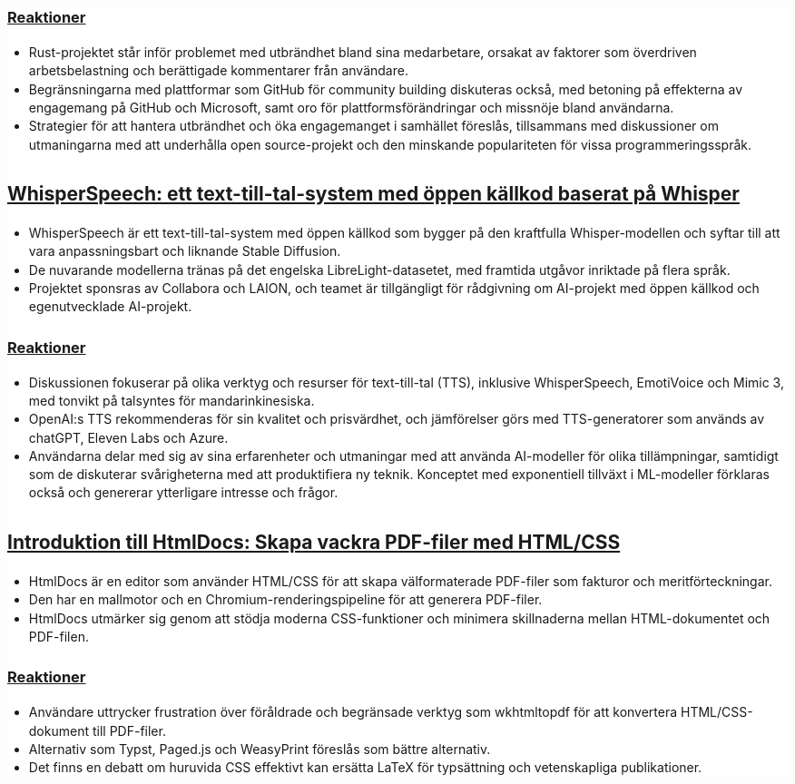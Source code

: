 ### [Reaktioner](https://news.ycombinator.com/item?id=39026855)

- Rust-projektet står inför problemet med utbrändhet bland sina medarbetare, orsakat av faktorer som överdriven arbetsbelastning och berättigade kommentarer från användare.
- Begränsningarna med plattformar som GitHub för community building diskuteras också, med betoning på effekterna av engagemang på GitHub och Microsoft, samt oro för plattformsförändringar och missnöje bland användarna.
- Strategier för att hantera utbrändhet och öka engagemanget i samhället föreslås, tillsammans med diskussioner om utmaningarna med att underhålla open source-projekt och den minskande populariteten för vissa programmeringsspråk.

## [WhisperSpeech: ett text-till-tal-system med öppen källkod baserat på Whisper](https://github.com/collabora/WhisperSpeech)

- WhisperSpeech är ett text-till-tal-system med öppen källkod som bygger på den kraftfulla Whisper-modellen och syftar till att vara anpassningsbart och liknande Stable Diffusion.
- De nuvarande modellerna tränas på det engelska LibreLight-datasetet, med framtida utgåvor inriktade på flera språk.
- Projektet sponsras av Collabora och LAION, och teamet är tillgängligt för rådgivning om AI-projekt med öppen källkod och egenutvecklade AI-projekt.

### [Reaktioner](https://news.ycombinator.com/item?id=39036796)

- Diskussionen fokuserar på olika verktyg och resurser för text-till-tal (TTS), inklusive WhisperSpeech, EmotiVoice och Mimic 3, med tonvikt på talsyntes för mandarinkinesiska.
- OpenAI:s TTS rekommenderas för sin kvalitet och prisvärdhet, och jämförelser görs med TTS-generatorer som används av chatGPT, Eleven Labs och Azure.
- Användarna delar med sig av sina erfarenheter och utmaningar med att använda AI-modeller för olika tillämpningar, samtidigt som de diskuterar svårigheterna med att produktifiera ny teknik. Konceptet med exponentiell tillväxt i ML-modeller förklaras också och genererar ytterligare intresse och frågor.

## [Introduktion till HtmlDocs: Skapa vackra PDF-filer med HTML/CSS](https://htmldocs.com)

- HtmlDocs är en editor som använder HTML/CSS för att skapa välformaterade PDF-filer som fakturor och meritförteckningar.
- Den har en mallmotor och en Chromium-renderingspipeline för att generera PDF-filer.
- HtmlDocs utmärker sig genom att stödja moderna CSS-funktioner och minimera skillnaderna mellan HTML-dokumentet och PDF-filen.

### [Reaktioner](https://news.ycombinator.com/item?id=39027543)

- Användare uttrycker frustration över föråldrade och begränsade verktyg som wkhtmltopdf för att konvertera HTML/CSS-dokument till PDF-filer.
- Alternativ som Typst, Paged.js och WeasyPrint föreslås som bättre alternativ.
- Det finns en debatt om huruvida CSS effektivt kan ersätta LaTeX för typsättning och vetenskapliga publikationer.
